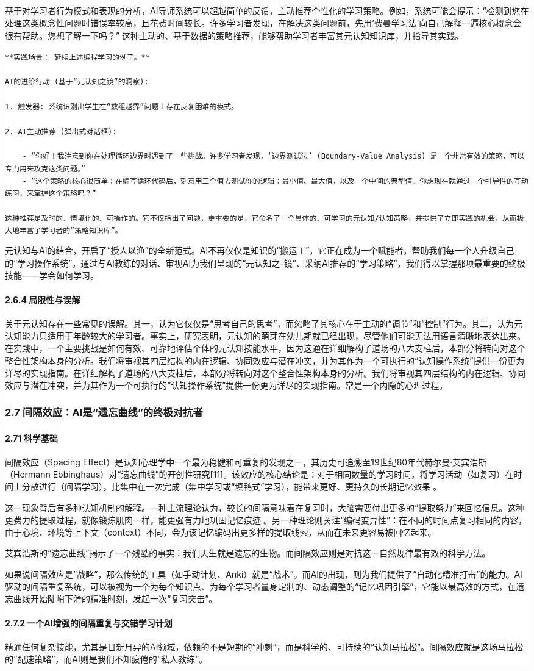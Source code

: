 基于对学习者行为模式和表现的分析，AI导师系统可以超越简单的反馈，主动推荐个性化的学习策略。例如，系统可能会提示：“检测到您在处理这类概念性问题时错误率较高，且花费时间较长。许多学习者发现，在解决这类问题前，先用‘费曼学习法’向自己解释一遍核心概念会很有帮助。您想了解一下吗？” 这种主动的、基于数据的策略推荐，能够帮助学习者丰富其元认知知识库，并指导其实践。

~~~
**实践场景： 延续上述编程学习的例子。**

AI的进阶行动 (基于“元认知之镜”的洞察):

1. 触发器: 系统识别出学生在“数组越界”问题上存在反复困难的模式。

2. AI主动推荐 (弹出式对话框):

	- “你好！我注意到你在处理循环边界时遇到了一些挑战。许多学习者发现，‘边界测试法’ (Boundary-Value Analysis) 是一个非常有效的策略，可以专门用来攻克这类问题。”
	- “这个策略的核心很简单：在编写循环代码后，刻意用三个值去测试你的逻辑：最小值、最大值，以及一个中间的典型值。你想现在就通过一个引导性的互动练习，来掌握这个策略吗？”

这种推荐是及时的、情境化的、可操作的。它不仅指出了问题，更重要的是，它命名了一个具体的、可学习的元认知/认知策略，并提供了立即实践的机会，从而极大地丰富了学习者的“策略知识库”。
~~~

元认知与AI的结合，开启了“授人以渔”的全新范式。AI不再仅仅是知识的“搬运工”，它正在成为一个赋能者，帮助我们每一个人升级自己的“学习操作系统”。通过与AI教练的对话、审视AI为我们呈现的“元认知之-镜”、采纳AI推荐的“学习策略”，我们得以掌握那项最重要的终极技能——学会如何学习。

#### 2.6.4 局限性与误解

关于元认知存在一些常见的误解。其一，认为它仅仅是“思考自己的思考”，而忽略了其核心在于主动的“调节”和“控制”行为。其二，认为元认知能力只适用于年龄较大的学习者。事实上，研究表明，元认知的萌芽在幼儿期就已经出现，尽管他们可能无法用语言清晰地表达出来。在实践中，一个主要挑战是如何有效、可靠地评估个体的元认知技能水平，因为这通在详细解构了道场的八大支柱后，本部分将转向对这个整合性架构本身的分析。我们将审视其四层结构的内在逻辑、协同效应与潜在冲突，并为其作为一个可执行的“认知操作系统”提供一份更为详尽的实现指南。在详细解构了道场的八大支柱后，本部分将转向对这个整合性架构本身的分析。我们将审视其四层结构的内在逻辑、协同效应与潜在冲突，并为其作为一个可执行的“认知操作系统”提供一份更为详尽的实现指南。常是一个内隐的心理过程。

### 2.7 间隔效应：AI是“遗忘曲线”的终极对抗者

#### 2.71 科学基础

间隔效应（Spacing Effect）是认知心理学中一个最为稳健和可重复的发现之一，其历史可追溯至19世纪80年代赫尔曼·艾宾浩斯（Hermann Ebbinghaus）对“遗忘曲线”的开创性研究[11]。该效应的核心结论是：对于相同数量的学习时间，将学习活动（如复习）在时间上分散进行（间隔学习），比集中在一次完成（集中学习或“填鸭式”学习），能带来更好、更持久的长期记忆效果 。

这一现象背后有多种认知机制的解释。一种主流理论认为，较长的间隔意味着在复习时，大脑需要付出更多的“提取努力”来回忆信息。这种更费力的提取过程，就像锻炼肌肉一样，能更强有力地巩固记忆痕迹 。另一种理论则关注“编码变异性”：在不同的时间点复习相同的内容，由于心境、环境等上下文（context）不同，会为该记忆编码出更多样的提取线索，从而在未来更容易被回忆起来。

艾宾浩斯的“遗忘曲线”揭示了一个残酷的事实：我们天生就是遗忘的生物。而间隔效应则是对抗这一自然规律最有效的科学方法。

如果说间隔效应是“战略”，那么传统的工具（如手动计划、Anki）就是“战术”。而AI的出现，则为我们提供了“自动化精准打击”的能力。AI驱动的间隔重复系统，可以被视为一个为每个知识点、为每个学习者量身定制的、动态调整的“记忆巩固引擎”，它能以最高效的方式，在遗忘曲线开始陡峭下滑的精准时刻，发起一次“复习突击”。

#### 2.7.2 一个AI增强的间隔重复与交错学习计划

精通任何复杂技能，尤其是日新月异的AI领域，依赖的不是短期的“冲刺”，而是科学的、可持续的“认知马拉松”。间隔效应就是这场马拉松的“配速策略”，而AI则是我们不知疲倦的“私人教练”。
